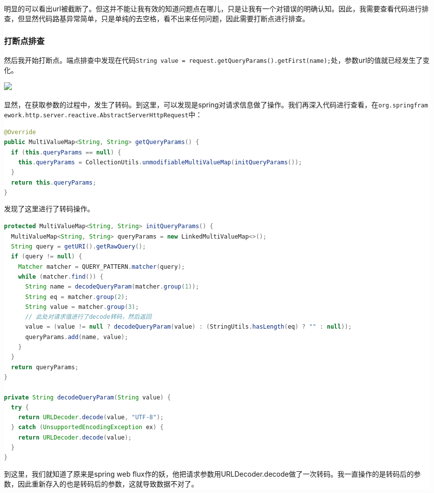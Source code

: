 明显的可以看出url被截断了。但这并不能让我有效的知道问题点在哪儿，只是让我有一个对错误的明确认知。因此，我需要查看代码进行排查，但显然代码路基异常简单，只是单纯的去空格，看不出来任何问题，因此需要打断点进行排查。

### 打断点排查

然后我开始打断点。端点排查中发现在代码`String value = request.getQueryParams().getFirst(name);`处，参数url的值就已经发生了变化。

![](https://blog.ilovetj.cn/img/bed/20190510/1557455990635.png)

显然，在获取参数的过程中，发生了转码。到这里，可以发现是spring对请求信息做了操作。我们再深入代码进行查看，在`org.springframework.http.server.reactive.AbstractServerHttpRequest`中：

```java
@Override
public MultiValueMap<String, String> getQueryParams() {
  if (this.queryParams == null) {
    this.queryParams = CollectionUtils.unmodifiableMultiValueMap(initQueryParams());
  }
  return this.queryParams;
}
```

发现了这里进行了转码操作。

```java
protected MultiValueMap<String, String> initQueryParams() {
  MultiValueMap<String, String> queryParams = new LinkedMultiValueMap<>();
  String query = getURI().getRawQuery();
  if (query != null) {
    Matcher matcher = QUERY_PATTERN.matcher(query);
    while (matcher.find()) {
      String name = decodeQueryParam(matcher.group(1));
      String eq = matcher.group(2);
      String value = matcher.group(3);
      // 此处对请求值进行了decode转码，然后返回
      value = (value != null ? decodeQueryParam(value) : (StringUtils.hasLength(eq) ? "" : null));
      queryParams.add(name, value);
    }
  }
  return queryParams;
}

private String decodeQueryParam(String value) {
  try {
    return URLDecoder.decode(value, "UTF-8");
  } catch (UnsupportedEncodingException ex) {
    return URLDecoder.decode(value);
  }
}
```



到这里，我们就知道了原来是spring web flux作的妖，他把请求参数用URLDecoder.decode做了一次转码。我一直操作的是转码后的参数，因此重新存入的也是转码后的参数，这就导致数据不对了。
